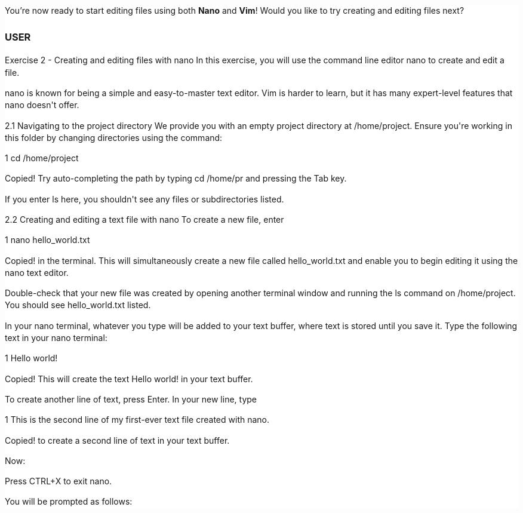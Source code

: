 
You’re now ready to start editing files using both **Nano** and **Vim**! Would you like to try creating and editing files next?

### USER

Exercise 2 - Creating and editing files with nano
In this exercise, you will use the command line editor nano to create and edit a file.

nano is known for being a simple and easy-to-master text editor. Vim is harder to learn, but it has many expert-level features that nano doesn't offer.

2.1 Navigating to the project directory
We provide you with an empty project directory at /home/project. Ensure you're working in this folder by changing directories using the command:

1
cd /home/project

Copied!
Try auto-completing the path by typing cd /home/pr and pressing the Tab key.

If you enter ls here, you shouldn't see any files or subdirectories listed.

2.2 Creating and editing a text file with nano
To create a new file, enter

1
nano hello_world.txt

Copied!
in the terminal. This will simultaneously create a new file called hello_world.txt and enable you to begin editing it using the nano text editor.

Double-check that your new file was created by opening another terminal window and running the ls command on /home/project. You should see hello_world.txt listed.

In your nano terminal, whatever you type will be added to your text buffer, where text is stored until you save it. Type the following text in your nano terminal:

1
Hello world!

Copied!
This will create the text Hello world! in your text buffer.

To create another line of text, press Enter. In your new line, type

1
This is the second line of my first-ever text file created with nano.

Copied!
to create a second line of text in your text buffer.

Now:

Press CTRL+X to exit nano.

You will be prompted as follows:

